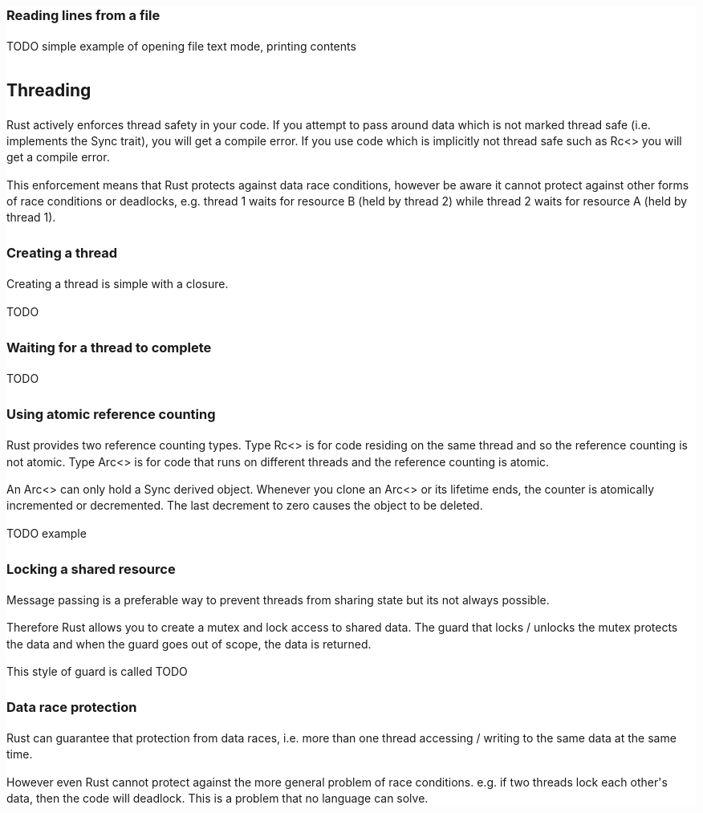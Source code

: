 ### Reading lines from a file

TODO simple example of opening file text mode, printing contents

## Threading

Rust actively enforces thread safety in your code. If you attempt to pass around data which is not marked thread safe (i.e. implements the Sync trait), you will get a compile error. If you use code which is implicitly not thread safe such as Rc<> you will get a compile error.

This enforcement means that Rust protects against data race conditions, however be aware it cannot protect against other forms of race conditions or deadlocks, e.g. thread 1 waits for resource B (held by thread 2) while thread 2 waits for resource A (held by thread 1).

### Creating a thread

Creating a thread is simple with a closure.

TODO

### Waiting for a thread to complete

TODO

### Using atomic reference counting

Rust provides two reference counting types. Type Rc<> is for code residing on the same thread and so the reference counting is not atomic. Type Arc<> is for code that runs on different threads and the reference counting is atomic.

An Arc<> can only hold a Sync derived object. Whenever you clone an Arc<> or its lifetime ends, the counter is atomically incremented or decremented. The last decrement to zero causes the object to be deleted.

TODO example

### Locking a shared resource

Message passing is a preferable way to prevent threads from sharing state but its not always possible.

Therefore Rust allows you to create a mutex and lock access to shared data. The guard that locks / unlocks the mutex protects the data and when the guard goes out of scope, the data is returned.

This style of guard is called TODO

### Data race protection

Rust can guarantee that protection from data races, i.e. more than one thread accessing / writing to the same data at the same time.

However even Rust cannot protect against the more general problem of race conditions. e.g. if two threads lock each other's data, then the code will deadlock. This is a problem that no language can solve.
